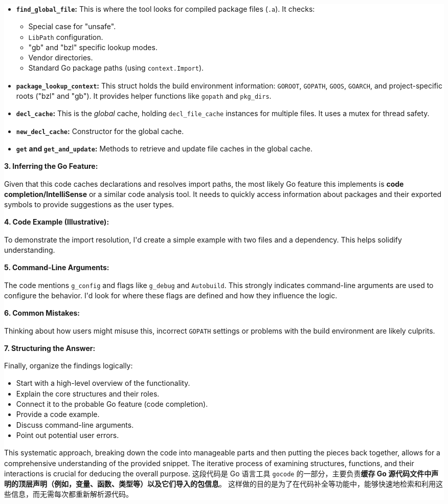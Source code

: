 * **`find_global_file`:** This is where the tool looks for compiled package files (`.a`). It checks:
    * Special case for "unsafe".
    * `LibPath` configuration.
    * "gb" and "bzl" specific lookup modes.
    * Vendor directories.
    * Standard Go package paths (using `context.Import`).

* **`package_lookup_context`:** This struct holds the build environment information: `GOROOT`, `GOPATH`, `GOOS`, `GOARCH`, and project-specific roots ("bzl" and "gb"). It provides helper functions like `gopath` and `pkg_dirs`.

* **`decl_cache`:** This is the *global* cache, holding `decl_file_cache` instances for multiple files. It uses a mutex for thread safety.

* **`new_decl_cache`:** Constructor for the global cache.

* **`get` and `get_and_update`:** Methods to retrieve and update file caches in the global cache.

**3. Inferring the Go Feature:**

Given that this code caches declarations and resolves import paths, the most likely Go feature this implements is **code completion/IntelliSense** or a similar code analysis tool. It needs to quickly access information about packages and their exported symbols to provide suggestions as the user types.

**4. Code Example (Illustrative):**

To demonstrate the import resolution, I'd create a simple example with two files and a dependency. This helps solidify understanding.

**5. Command-Line Arguments:**

The code mentions `g_config` and flags like `g_debug` and `Autobuild`. This strongly indicates command-line arguments are used to configure the behavior. I'd look for where these flags are defined and how they influence the logic.

**6. Common Mistakes:**

Thinking about how users might misuse this, incorrect `GOPATH` settings or problems with the build environment are likely culprits.

**7. Structuring the Answer:**

Finally, organize the findings logically:

* Start with a high-level overview of the functionality.
* Explain the core structures and their roles.
* Connect it to the probable Go feature (code completion).
* Provide a code example.
* Discuss command-line arguments.
* Point out potential user errors.

This systematic approach, breaking down the code into manageable parts and then putting the pieces back together, allows for a comprehensive understanding of the provided snippet. The iterative process of examining structures, functions, and their interactions is crucial for deducing the overall purpose.
这段代码是 Go 语言工具 `gocode` 的一部分，主要负责**缓存 Go 源代码文件中声明的顶层声明（例如，变量、函数、类型等）以及它们导入的包信息**。 这样做的目的是为了在代码补全等功能中，能够快速地检索和利用这些信息，而无需每次都重新解析源代码。
